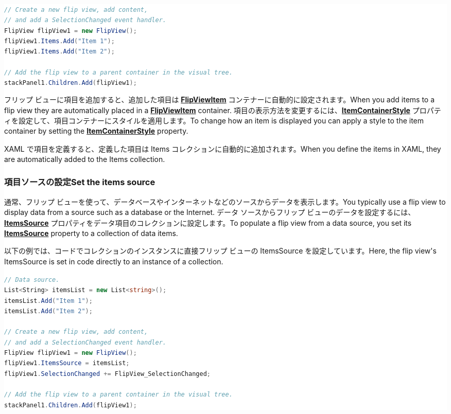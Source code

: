 ```csharp
// Create a new flip view, add content, 
// and add a SelectionChanged event handler.
FlipView flipView1 = new FlipView();
flipView1.Items.Add("Item 1");
flipView1.Items.Add("Item 2");

// Add the flip view to a parent container in the visual tree.
stackPanel1.Children.Add(flipView1);
```

<span data-ttu-id="a89be-134">フリップ ビューに項目を追加すると、追加した項目は [**FlipViewItem**](https://msdn.microsoft.com/library/windows/apps/xaml/windows.ui.xaml.controls.flipviewitem.aspx) コンテナーに自動的に設定されます。</span><span class="sxs-lookup"><span data-stu-id="a89be-134">When you add items to a flip view they are automatically placed in a [**FlipViewItem**](https://msdn.microsoft.com/library/windows/apps/xaml/windows.ui.xaml.controls.flipviewitem.aspx) container.</span></span> <span data-ttu-id="a89be-135">項目の表示方法を変更するには、[**ItemContainerStyle**](https://msdn.microsoft.com/library/windows/apps/xaml/windows.ui.xaml.controls.itemscontrol.itemcontainerstyle.aspx) プロパティを設定して、項目コンテナーにスタイルを適用します。</span><span class="sxs-lookup"><span data-stu-id="a89be-135">To change how an item is displayed you can apply a style to the item container by setting the [**ItemContainerStyle**](https://msdn.microsoft.com/library/windows/apps/xaml/windows.ui.xaml.controls.itemscontrol.itemcontainerstyle.aspx) property.</span></span> 

<span data-ttu-id="a89be-136">XAML で項目を定義すると、定義した項目は Items コレクションに自動的に追加されます。</span><span class="sxs-lookup"><span data-stu-id="a89be-136">When you define the items in XAML, they are automatically added to the Items collection.</span></span>

### <a name="set-the-items-source"></a><span data-ttu-id="a89be-137">項目ソースの設定</span><span class="sxs-lookup"><span data-stu-id="a89be-137">Set the items source</span></span>

<span data-ttu-id="a89be-138">通常、フリップ ビューを使って、データベースやインターネットなどのソースからデータを表示します。</span><span class="sxs-lookup"><span data-stu-id="a89be-138">You typically use a flip view to display data from a source such as a database or the Internet.</span></span> <span data-ttu-id="a89be-139">データ ソースからフリップ ビューのデータを設定するには、[**ItemsSource**](https://msdn.microsoft.com/library/windows/apps/xaml/windows.ui.xaml.controls.itemscontrol.itemssource.aspx) プロパティをデータ項目のコレクションに設定します。</span><span class="sxs-lookup"><span data-stu-id="a89be-139">To populate a flip view from a data source, you set its [**ItemsSource**](https://msdn.microsoft.com/library/windows/apps/xaml/windows.ui.xaml.controls.itemscontrol.itemssource.aspx) property to a collection of data items.</span></span>

<span data-ttu-id="a89be-140">以下の例では、コードでコレクションのインスタンスに直接フリップ ビューの ItemsSource を設定しています。</span><span class="sxs-lookup"><span data-stu-id="a89be-140">Here, the flip view's ItemsSource is set in code directly to an instance of a collection.</span></span>

```csharp
// Data source.
List<String> itemsList = new List<string>();
itemsList.Add("Item 1");
itemsList.Add("Item 2");

// Create a new flip view, add content, 
// and add a SelectionChanged event handler.
FlipView flipView1 = new FlipView();
flipView1.ItemsSource = itemsList;
flipView1.SelectionChanged += FlipView_SelectionChanged;

// Add the flip view to a parent container in the visual tree.
stackPanel1.Children.Add(flipView1);
```
